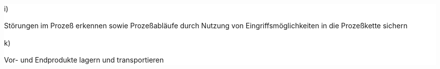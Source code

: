 i)

</td>

<td style="border-right: 0.5pt solid ; " align="left" valign="top" charoff="50">

Störungen im Prozeß erkennen sowie Prozeßabläufe durch Nutzung von
Eingriffsmöglichkeiten in die Prozeßkette sichern

</td>

</tr>

<tr>

<td style align="left" valign="top" charoff="50">

k)

</td>

<td style="border-right: 0.5pt solid ; " align="left" valign="top" charoff="50">

Vor- und Endprodukte lagern und transportieren

</td>

</tr>

</tbody>

</table>

</div>

</div>

</div>

</div>
